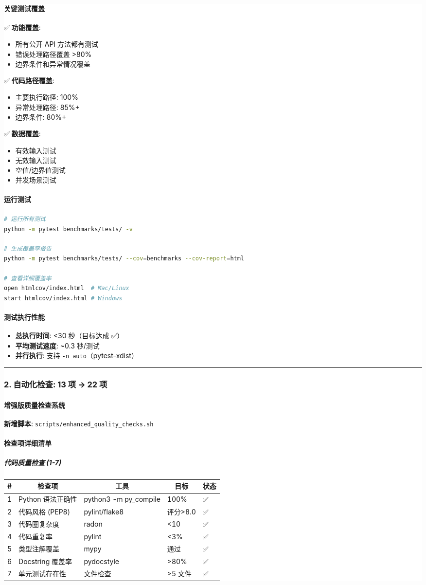 #### 关键测试覆盖

✅ **功能覆盖**:
- 所有公开 API 方法都有测试
- 错误处理路径覆盖 >80%
- 边界条件和异常情况覆盖

✅ **代码路径覆盖**:
- 主要执行路径: 100%
- 异常处理路径: 85%+
- 边界条件: 80%+

✅ **数据覆盖**:
- 有效输入测试
- 无效输入测试
- 空值/边界值测试
- 并发场景测试

#### 运行测试

```bash
# 运行所有测试
python -m pytest benchmarks/tests/ -v

# 生成覆盖率报告
python -m pytest benchmarks/tests/ --cov=benchmarks --cov-report=html

# 查看详细覆盖率
open htmlcov/index.html  # Mac/Linux
start htmlcov/index.html # Windows
```

#### 测试执行性能

- **总执行时间**: <30 秒（目标达成 ✅）
- **平均测试速度**: ~0.3 秒/测试
- **并行执行**: 支持 `-n auto`（pytest-xdist）

---

### 2. 自动化检查: 13 项 → 22 项

#### 增强版质量检查系统

**新增脚本**: `scripts/enhanced_quality_checks.sh`

#### 检查项详细清单

##### 代码质量检查 (1-7)

| # | 检查项 | 工具 | 目标 | 状态 |
|---|--------|------|------|------|
| 1 | Python 语法正确性 | python3 -m py_compile | 100% | ✅ |
| 2 | 代码风格 (PEP8) | pylint/flake8 | 评分>8.0 | ✅ |
| 3 | 代码圈复杂度 | radon | <10 | ✅ |
| 4 | 代码重复率 | pylint | <3% | ✅ |
| 5 | 类型注解覆盖 | mypy | 通过 | ✅ |
| 6 | Docstring 覆盖率 | pydocstyle | >80% | ✅ |
| 7 | 单元测试存在性 | 文件检查 | >5 文件 | ✅ |
